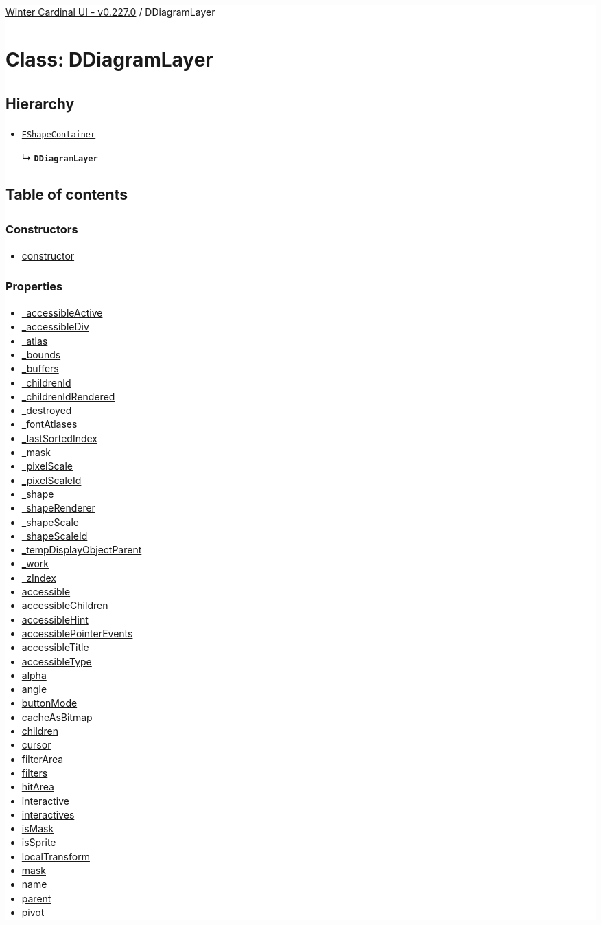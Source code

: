 [Winter Cardinal UI - v0.227.0](../index.md) / DDiagramLayer

# Class: DDiagramLayer

## Hierarchy

- [`EShapeContainer`](EShapeContainer.md)

  ↳ **`DDiagramLayer`**

## Table of contents

### Constructors

- [constructor](DDiagramLayer.md#constructor)

### Properties

- [\_accessibleActive](DDiagramLayer.md#_accessibleactive)
- [\_accessibleDiv](DDiagramLayer.md#_accessiblediv)
- [\_atlas](DDiagramLayer.md#_atlas)
- [\_bounds](DDiagramLayer.md#_bounds)
- [\_buffers](DDiagramLayer.md#_buffers)
- [\_childrenId](DDiagramLayer.md#_childrenid)
- [\_childrenIdRendered](DDiagramLayer.md#_childrenidrendered)
- [\_destroyed](DDiagramLayer.md#_destroyed)
- [\_fontAtlases](DDiagramLayer.md#_fontatlases)
- [\_lastSortedIndex](DDiagramLayer.md#_lastsortedindex)
- [\_mask](DDiagramLayer.md#_mask)
- [\_pixelScale](DDiagramLayer.md#_pixelscale)
- [\_pixelScaleId](DDiagramLayer.md#_pixelscaleid)
- [\_shape](DDiagramLayer.md#_shape)
- [\_shapeRenderer](DDiagramLayer.md#_shaperenderer)
- [\_shapeScale](DDiagramLayer.md#_shapescale)
- [\_shapeScaleId](DDiagramLayer.md#_shapescaleid)
- [\_tempDisplayObjectParent](DDiagramLayer.md#_tempdisplayobjectparent)
- [\_work](DDiagramLayer.md#_work)
- [\_zIndex](DDiagramLayer.md#_zindex)
- [accessible](DDiagramLayer.md#accessible)
- [accessibleChildren](DDiagramLayer.md#accessiblechildren)
- [accessibleHint](DDiagramLayer.md#accessiblehint)
- [accessiblePointerEvents](DDiagramLayer.md#accessiblepointerevents)
- [accessibleTitle](DDiagramLayer.md#accessibletitle)
- [accessibleType](DDiagramLayer.md#accessibletype)
- [alpha](DDiagramLayer.md#alpha)
- [angle](DDiagramLayer.md#angle)
- [buttonMode](DDiagramLayer.md#buttonmode)
- [cacheAsBitmap](DDiagramLayer.md#cacheasbitmap)
- [children](DDiagramLayer.md#children)
- [cursor](DDiagramLayer.md#cursor)
- [filterArea](DDiagramLayer.md#filterarea)
- [filters](DDiagramLayer.md#filters)
- [hitArea](DDiagramLayer.md#hitarea)
- [interactive](DDiagramLayer.md#interactive)
- [interactives](DDiagramLayer.md#interactives)
- [isMask](DDiagramLayer.md#ismask)
- [isSprite](DDiagramLayer.md#issprite)
- [localTransform](DDiagramLayer.md#localtransform)
- [mask](DDiagramLayer.md#mask)
- [name](DDiagramLayer.md#name)
- [parent](DDiagramLayer.md#parent)
- [pivot](DDiagramLayer.md#pivot)
